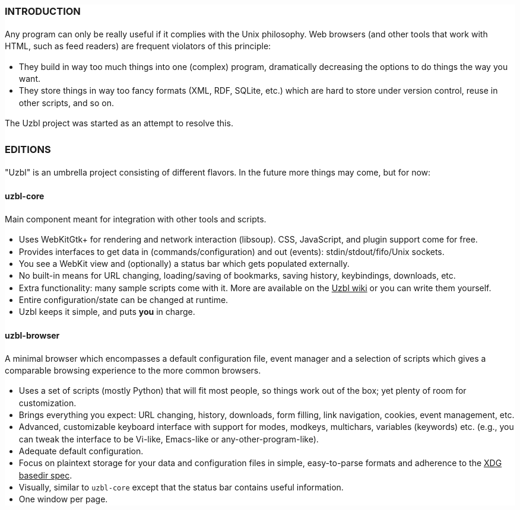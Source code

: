### INTRODUCTION

Any program can only be really useful if it complies with the Unix
philosophy. Web browsers (and other tools that work with HTML, such as feed
readers) are frequent violators of this principle:

* They build in way too much things into one (complex) program, dramatically
  decreasing the options to do things the way you want.
* They store things in way too fancy formats (XML, RDF, SQLite, etc.) which are
  hard to store under version control, reuse in other scripts, and so on.

The Uzbl project was started as an attempt to resolve this.

### EDITIONS

"Uzbl" is an umbrella project consisting of different flavors. In the future
more things may come, but for now:

#### uzbl-core

Main component meant for integration with other tools and scripts.

* Uses WebKitGtk+ for rendering and network interaction (libsoup). CSS,
  JavaScript, and plugin support come for free.
* Provides interfaces to get data in (commands/configuration) and out (events):
  stdin/stdout/fifo/Unix sockets.
* You see a WebKit view and (optionally) a status bar which gets populated
  externally.
* No built-in means for URL changing, loading/saving of bookmarks, saving
  history, keybindings, downloads, etc.
* Extra functionality: many sample scripts come with it. More are available on
  the [Uzbl wiki](http://www.uzbl.org/wiki/scripts) or you can write them
  yourself.
* Entire configuration/state can be changed at runtime.
* Uzbl keeps it simple, and puts **you** in charge.

#### uzbl-browser

A minimal browser which encompasses a default configuration file, event manager
and a selection of scripts which gives a comparable browsing experience to the
more common browsers.

* Uses a set of scripts (mostly Python) that will fit most people, so things
  work out of the box; yet plenty of room for customization.
* Brings everything you expect: URL changing, history, downloads, form filling,
  link navigation, cookies, event management, etc.
* Advanced, customizable keyboard interface with support for modes, modkeys,
  multichars, variables (keywords) etc. (e.g., you can tweak the interface to
  be Vi-like, Emacs-like or any-other-program-like).
* Adequate default configuration.
* Focus on plaintext storage for your data and configuration files in simple,
  easy-to-parse formats and adherence to the [XDG basedir
  spec](http://standards.freedesktop.org/basedir-spec/basedir-spec-latest.html).
* Visually, similar to `uzbl-core` except that the status bar contains useful
  information.
* One window per page.
